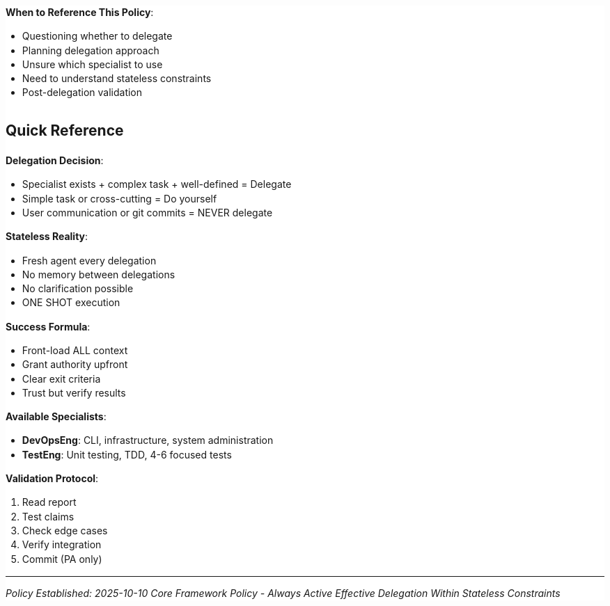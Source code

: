 **When to Reference This Policy**:
- Questioning whether to delegate
- Planning delegation approach
- Unsure which specialist to use
- Need to understand stateless constraints
- Post-delegation validation

## Quick Reference

**Delegation Decision**:
- Specialist exists + complex task + well-defined = Delegate
- Simple task or cross-cutting = Do yourself
- User communication or git commits = NEVER delegate

**Stateless Reality**:
- Fresh agent every delegation
- No memory between delegations
- No clarification possible
- ONE SHOT execution

**Success Formula**:
- Front-load ALL context
- Grant authority upfront
- Clear exit criteria
- Trust but verify results

**Available Specialists**:
- **DevOpsEng**: CLI, infrastructure, system administration
- **TestEng**: Unit testing, TDD, 4-6 focused tests

**Validation Protocol**:
1. Read report
2. Test claims
3. Check edge cases
4. Verify integration
5. Commit (PA only)

---
*Policy Established: 2025-10-10*
*Core Framework Policy - Always Active*
*Effective Delegation Within Stateless Constraints*
